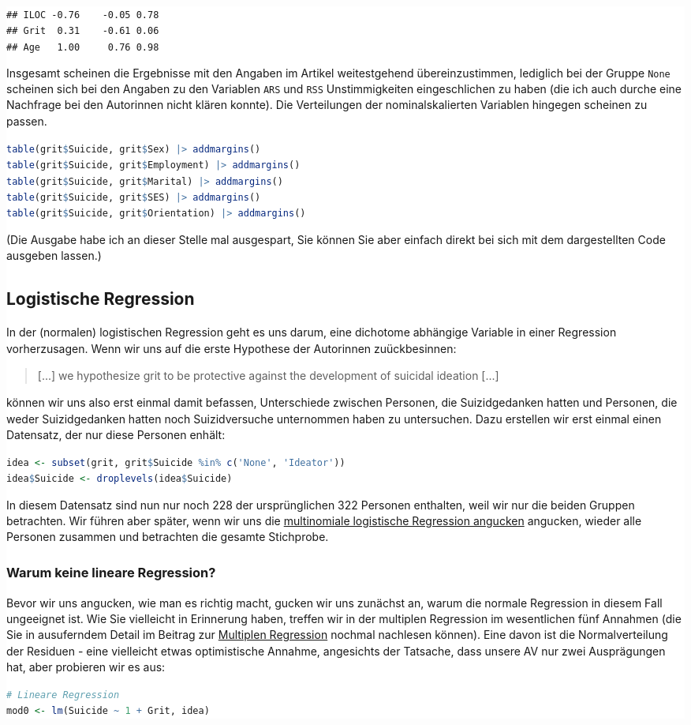 ```
## ILOC -0.76    -0.05 0.78
## Grit  0.31    -0.61 0.06
## Age   1.00     0.76 0.98
```

Insgesamt scheinen die Ergebnisse mit den Angaben im Artikel weitestgehend übereinzustimmen, lediglich bei der Gruppe `None` scheinen sich bei den Angaben zu den Variablen `ARS` und `RSS` Unstimmigkeiten eingeschlichen zu haben (die ich auch durche eine Nachfrage bei den Autorinnen nicht klären konnte). Die Verteilungen der nominalskalierten Variablen hingegen scheinen zu passen.



``` r
table(grit$Suicide, grit$Sex) |> addmargins()
table(grit$Suicide, grit$Employment) |> addmargins()
table(grit$Suicide, grit$Marital) |> addmargins()
table(grit$Suicide, grit$SES) |> addmargins()
table(grit$Suicide, grit$Orientation) |> addmargins()
```

(Die Ausgabe habe ich an dieser Stelle mal ausgespart, Sie können Sie aber einfach direkt bei sich mit dem dargestellten Code ausgeben lassen.)

## Logistische Regression

In der (normalen) logistischen Regression geht es uns darum, eine dichotome abhängige Variable in einer Regression vorherzusagen. Wenn wir uns auf die erste Hypothese der Autorinnen zuückbesinnen:

> [...] we hypothesize grit to be protective against the development of suicidal ideation [...]

können wir uns also erst einmal damit befassen, Unterschiede zwischen Personen, die Suizidgedanken hatten und Personen, die weder Suizidgedanken hatten noch Suizidversuche unternommen haben zu untersuchen. Dazu erstellen wir erst einmal einen Datensatz, der nur diese Personen enhält:


``` r
idea <- subset(grit, grit$Suicide %in% c('None', 'Ideator'))
idea$Suicide <- droplevels(idea$Suicide)
```

In diesem Datensatz sind nun nur noch 228 der ursprünglichen 322 Personen enthalten, weil wir nur die beiden Gruppen betrachten. Wir führen aber später, wenn wir uns die [multinomiale logistische Regression angucken](#multinomiale-logistische-regression) angucken, wieder alle Personen zusammen und betrachten die gesamte Stichprobe.

### Warum keine lineare Regression?

Bevor wir uns angucken, wie man es richtig macht, gucken wir uns zunächst an, warum die normale Regression in diesem Fall ungeeignet ist. Wie Sie vielleicht in Erinnerung haben, treffen wir in der multiplen Regression im wesentlichen fünf Annahmen (die Sie in ausuferndem Detail im Beitrag zur [Multiplen Regression](/lehre/statistik-i/multiple-reg#voraussetzungen-der-multiplen-regression) nochmal nachlesen können). Eine davon ist die Normalverteilung der Residuen - eine vielleicht etwas optimistische Annahme, angesichts der Tatsache, dass unsere AV nur zwei Ausprägungen hat, aber probieren wir es aus:


``` r
# Lineare Regression
mod0 <- lm(Suicide ~ 1 + Grit, idea)
```
